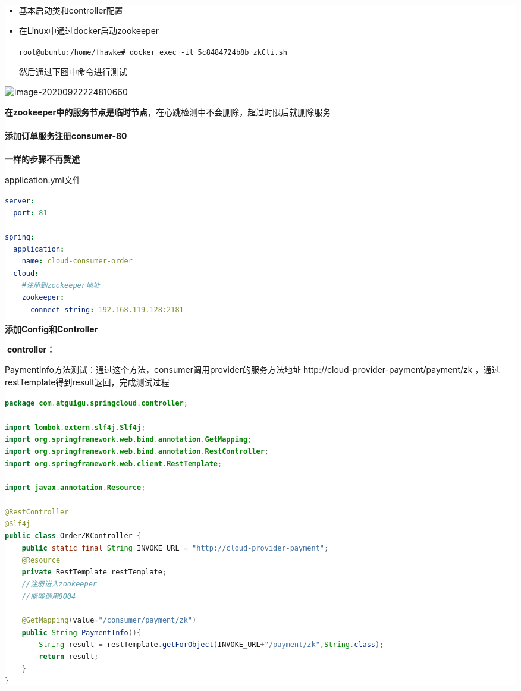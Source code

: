- 基本启动类和controller配置

- 在Linux中通过docker启动zookeeper

  `root@ubuntu:/home/fhawke# docker exec -it 5c8484724b8b zkCli.sh`

  然后通过下图中命令进行测试

![image-20200922224810660](C:\Users\fhawk\AppData\Roaming\Typora\typora-user-images\image-20200922224810660.png)



**在zookeeper中的服务节点是临时节点**，在心跳检测中不会删除，超过时限后就删除服务





#### 添加订单服务注册consumer-80

**一样的步骤不再赘述**

application.yml文件

```yml
server:
  port: 81

spring:
  application:
    name: cloud-consumer-order
  cloud:
    #注册到zookeeper地址
    zookeeper:
      connect-string: 192.168.119.128:2181
```

**添加Config和Controller**



​	**controller：**

PaymentInfo方法测试：通过这个方法，consumer调用provider的服务方法地址	http://cloud-provider-payment/payment/zk  ，通过restTemplate得到result返回，完成测试过程

```java
package com.atguigu.springcloud.controller;

import lombok.extern.slf4j.Slf4j;
import org.springframework.web.bind.annotation.GetMapping;
import org.springframework.web.bind.annotation.RestController;
import org.springframework.web.client.RestTemplate;

import javax.annotation.Resource;

@RestController
@Slf4j
public class OrderZKController {
    public static final String INVOKE_URL = "http://cloud-provider-payment";
    @Resource
    private RestTemplate restTemplate;
    //注册进入zookeeper
    //能够调用8004

    @GetMapping(value="/consumer/payment/zk")
    public String PaymentInfo(){
        String result = restTemplate.getForObject(INVOKE_URL+"/payment/zk",String.class);
        return result;
    }
}
```
